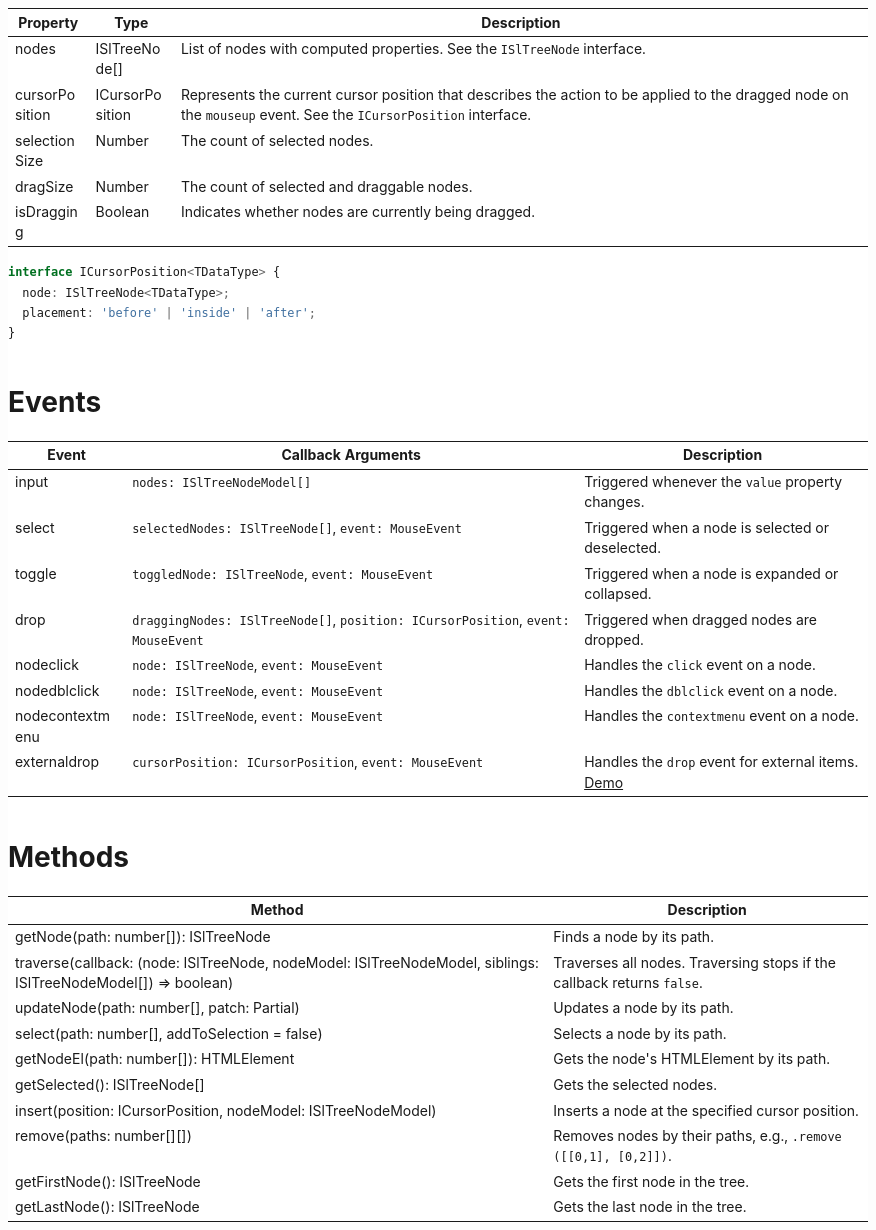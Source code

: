 | Property       | Type                       | Description                                                                                                                                                     |
|----------------|----------------------------|-----------------------------------------------------------------------------------------------------------------------------------------------------------------|
| nodes          | ISlTreeNode[]              | List of nodes with computed properties. See the `ISlTreeNode` interface.                                                                                        |
| cursorPosition | ICursorPosition<TDataType> | Represents the current cursor position that describes the action to be applied to the dragged node on the `mouseup` event. See the `ICursorPosition` interface. |
| selectionSize  | Number                     | The count of selected nodes.                                                                                                                                    |
| dragSize       | Number                     | The count of selected and draggable nodes.                                                                                                                      |
| isDragging     | Boolean                    | Indicates whether nodes are currently being dragged.                                                                                                            |

```typescript
interface ICursorPosition<TDataType> {
  node: ISlTreeNode<TDataType>;
  placement: 'before' | 'inside' | 'after';
}
```

# Events

| Event           | Callback Arguments                                                          | Description                                          |
|-----------------|------------------------------------------------------------------------------|------------------------------------------------------|
| input           | `nodes: ISlTreeNodeModel[]`                                                 | Triggered whenever the `value` property changes.     |
| select          | `selectedNodes: ISlTreeNode[]`, `event: MouseEvent`                         | Triggered when a node is selected or deselected.     |
| toggle          | `toggledNode: ISlTreeNode`, `event: MouseEvent`                             | Triggered when a node is expanded or collapsed.      |
| drop            | `draggingNodes: ISlTreeNode[]`, `position: ICursorPosition`, `event: MouseEvent` | Triggered when dragged nodes are dropped.            |
| nodeclick       | `node: ISlTreeNode`, `event: MouseEvent`                                    | Handles the `click` event on a node.                 |
| nodedblclick    | `node: ISlTreeNode`, `event: MouseEvent`                                    | Handles the `dblclick` event on a node.              |
| nodecontextmenu | `node: ISlTreeNode`, `event: MouseEvent`                                    | Handles the `contextmenu` event on a node.           |
| externaldrop    | `cursorPosition: ICursorPosition`, `event: MouseEvent`                      | Handles the `drop` event for external items. [Demo](https://holiber.github.io/sl-vue-tree/demo/externaldrag) |

# Methods

| Method                                                                                                        | Description                                                                                       |
|---------------------------------------------------------------------------------------------------------------|---------------------------------------------------------------------------------------------------|
| getNode(path: number[]): ISlTreeNode                                                                          | Finds a node by its path.                                                                         |
| traverse(callback: (node: ISlTreeNode, nodeModel: ISlTreeNodeModel, siblings: ISlTreeNodeModel[]) => boolean) | Traverses all nodes. Traversing stops if the callback returns `false`.                            |
| updateNode(path: number[], patch: Partial<ISlTreeNodeModel>)                                                  | Updates a node by its path.                                                                       |
| select(path: number[], addToSelection = false)                                                                | Selects a node by its path.                                                                       |
| getNodeEl(path: number[]): HTMLElement                                                                        | Gets the node's HTMLElement by its path.                                                          |
| getSelected(): ISlTreeNode[]                                                                                  | Gets the selected nodes.                                                                          |
| insert(position: ICursorPosition, nodeModel: ISlTreeNodeModel)                                                | Inserts a node at the specified cursor position.                                                  |
| remove(paths: number[][])                                                                                     | Removes nodes by their paths, e.g., `.remove([[0,1], [0,2]])`.                                    |
| getFirstNode(): ISlTreeNode                                                                                   | Gets the first node in the tree.                                                                  |
| getLastNode(): ISlTreeNode                                                                                    | Gets the last node in the tree.                                                                   |